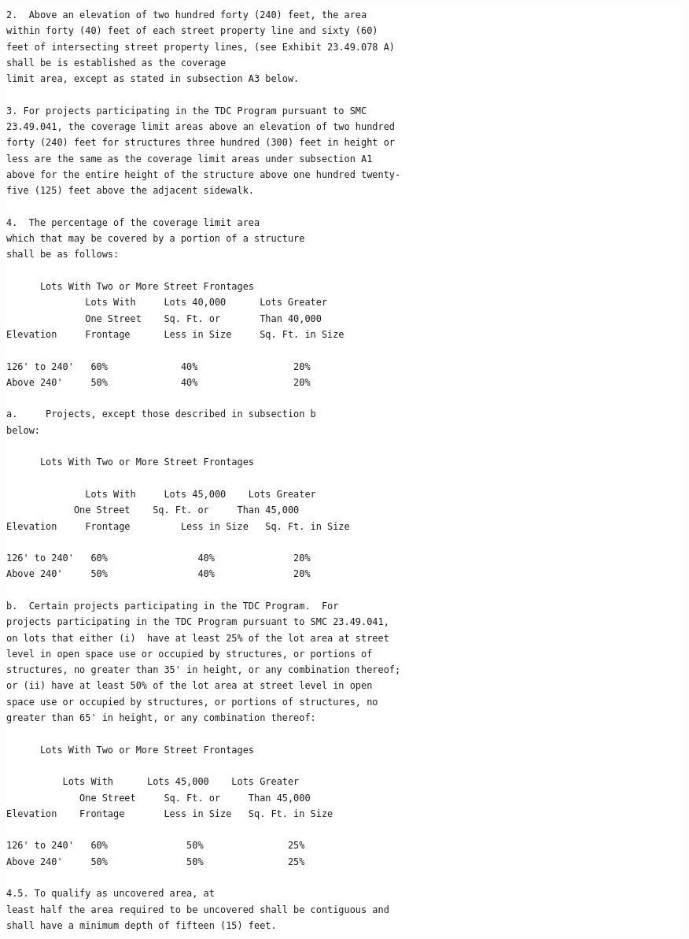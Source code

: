     2.  Above an elevation of two hundred forty (240) feet, the area  
    within forty (40) feet of each street property line and sixty (60)  
    feet of intersecting street property lines, (see Exhibit 23.49.078 A)  
    shall be is established as the coverage  
    limit area, except as stated in subsection A3 below.   
  
    3. For projects participating in the TDC Program pursuant to SMC  
    23.49.041, the coverage limit areas above an elevation of two hundred  
    forty (240) feet for structures three hundred (300) feet in height or  
    less are the same as the coverage limit areas under subsection A1  
    above for the entire height of the structure above one hundred twenty-  
    five (125) feet above the adjacent sidewalk.  
  
    4.  The percentage of the coverage limit area   
    which that may be covered by a portion of a structure  
    shall be as follows:  
  
          Lots With Two or More Street Frontages  
                  Lots With     Lots 40,000      Lots Greater  
                  One Street    Sq. Ft. or       Than 40,000  
    Elevation     Frontage      Less in Size     Sq. Ft. in Size  
  
    126' to 240'   60%             40%                 20%  
    Above 240'     50%             40%                 20%  
  
    a.     Projects, except those described in subsection b  
    below:  
  
          Lots With Two or More Street Frontages  
  
                  Lots With     Lots 45,000    Lots Greater  
                One Street    Sq. Ft. or     Than 45,000  
    Elevation     Frontage         Less in Size   Sq. Ft. in Size  
  
    126' to 240'   60%                40%              20%  
    Above 240'     50%                40%              20%  
  
    b.  Certain projects participating in the TDC Program.  For  
    projects participating in the TDC Program pursuant to SMC 23.49.041,  
    on lots that either (i)  have at least 25% of the lot area at street  
    level in open space use or occupied by structures, or portions of  
    structures, no greater than 35' in height, or any combination thereof;  
    or (ii) have at least 50% of the lot area at street level in open  
    space use or occupied by structures, or portions of structures, no  
    greater than 65' in height, or any combination thereof:  
  
          Lots With Two or More Street Frontages  
  
              Lots With      Lots 45,000    Lots Greater  
                 One Street     Sq. Ft. or     Than 45,000  
    Elevation    Frontage       Less in Size   Sq. Ft. in Size  
  
    126' to 240'   60%              50%               25%  
    Above 240'     50%              50%               25%   
  
    4.5. To qualify as uncovered area, at  
    least half the area required to be uncovered shall be contiguous and  
    shall have a minimum depth of fifteen (15) feet.  
  